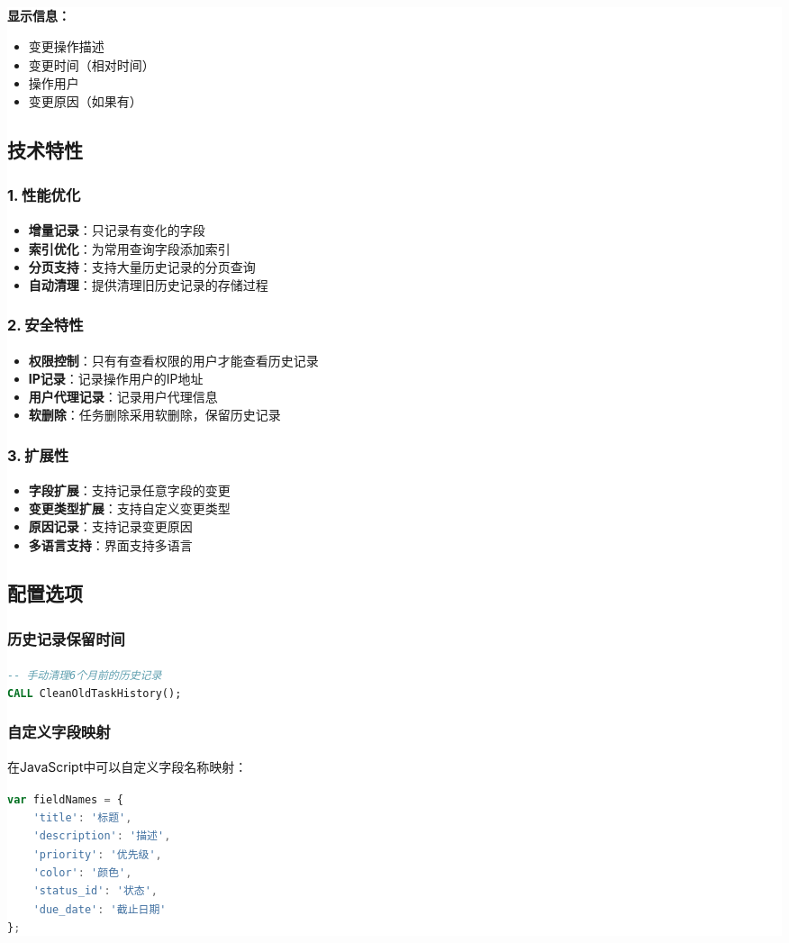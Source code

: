 **显示信息：**
- 变更操作描述
- 变更时间（相对时间）
- 操作用户
- 变更原因（如果有）

## 技术特性

### 1. 性能优化

- **增量记录**：只记录有变化的字段
- **索引优化**：为常用查询字段添加索引
- **分页支持**：支持大量历史记录的分页查询
- **自动清理**：提供清理旧历史记录的存储过程

### 2. 安全特性

- **权限控制**：只有有查看权限的用户才能查看历史记录
- **IP记录**：记录操作用户的IP地址
- **用户代理记录**：记录用户代理信息
- **软删除**：任务删除采用软删除，保留历史记录

### 3. 扩展性

- **字段扩展**：支持记录任意字段的变更
- **变更类型扩展**：支持自定义变更类型
- **原因记录**：支持记录变更原因
- **多语言支持**：界面支持多语言

## 配置选项

### 历史记录保留时间

```sql
-- 手动清理6个月前的历史记录
CALL CleanOldTaskHistory();
```

### 自定义字段映射

在JavaScript中可以自定义字段名称映射：

```javascript
var fieldNames = {
    'title': '标题',
    'description': '描述',
    'priority': '优先级',
    'color': '颜色',
    'status_id': '状态',
    'due_date': '截止日期'
};
```
